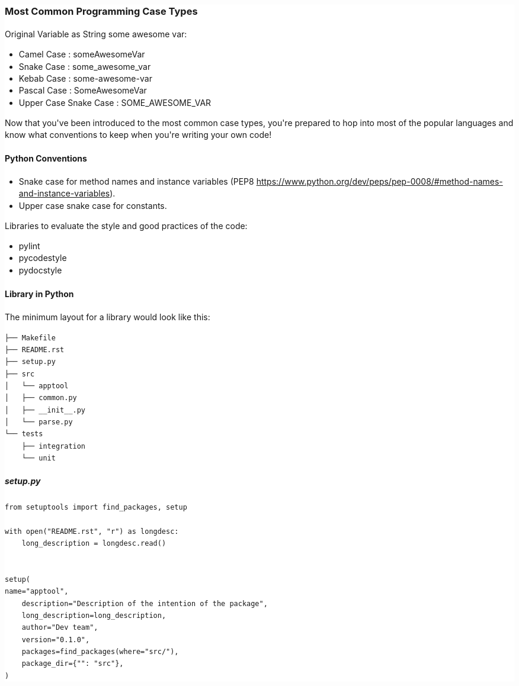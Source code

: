 ### Most Common Programming Case Types

Original Variable as String	some awesome var:

- Camel Case	          : someAwesomeVar
- Snake Case	          : some_awesome_var
- Kebab Case            : some-awesome-var
- Pascal Case	          : SomeAwesomeVar
- Upper Case Snake Case	: SOME_AWESOME_VAR

Now that you've been introduced to the most common case types, you're prepared to hop into most of the popular languages and know what conventions to keep when you're writing your own code!

#### Python Conventions

- Snake case for method names and instance variables (PEP8 https://www.python.org/dev/peps/pep-0008/#method-names-and-instance-variables).
- Upper case snake case for constants.

Libraries to evaluate the style and good practices of the code:
- pylint
- pycodestyle
- pydocstyle

#### Library in Python

The minimum layout for a library would look like this:

```.
├── Makefile
├── README.rst
├── setup.py
├── src
│   └── apptool
│   ├── common.py
│   ├── __init__.py
│   └── parse.py
└── tests
    ├── integration
    └── unit
```

##### setup.py
```
from setuptools import find_packages, setup

with open("README.rst", "r") as longdesc:
    long_description = longdesc.read()


setup(
name="apptool",
    description="Description of the intention of the package",
    long_description=long_description,
    author="Dev team",
    version="0.1.0",
    packages=find_packages(where="src/"),
    package_dir={"": "src"},
)
```
